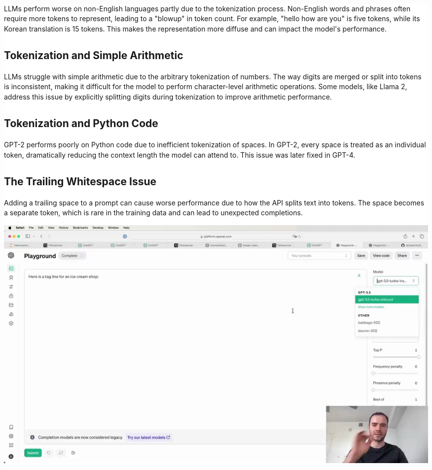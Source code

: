 

LLMs perform worse on non-English languages partly due to the tokenization process. Non-English words and phrases often require more tokens to represent, leading to a "blowup" in token count. For example, "hello how are you" is five tokens, while its Korean translation is 15 tokens. This makes the representation more diffuse and can impact the model's performance.



## Tokenization and Simple Arithmetic



LLMs struggle with simple arithmetic due to the arbitrary tokenization of numbers. The way digits are merged or split into tokens is inconsistent, making it difficult for the model to perform character-level arithmetic operations. Some models, like Llama 2, address this issue by explicitly splitting digits during tokenization to improve arithmetic performance.



## Tokenization and Python Code



GPT-2 performs poorly on Python code due to inefficient tokenization of spaces. In GPT-2, every space is treated as an individual token, dramatically reducing the context length the model can attend to. This issue was later fixed in GPT-4.



## The Trailing Whitespace Issue



Adding a trailing space to a prompt can cause worse performance due to how the API splits text into tokens. The space becomes a separate token, which is rare in the training data and can lead to unexpected completions.



<img src="07145.jpg"/>

